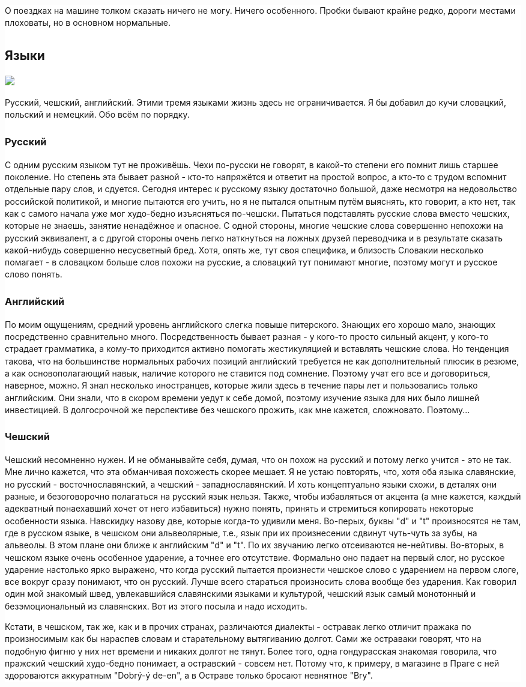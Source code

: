 О поездках на машине толком сказать ничего не могу. Ничего особенного. Пробки бывают крайне редко, дороги местами плоховаты, но в основном нормальные.

<h2 id="languages">Языки</h2>

<img src="/images/h/cestina.jpg" class="img-responsive pic-responsive img-thumbnail" />

Русский, чешский, английский. Этими тремя языками жизнь здесь не ограничивается. Я бы добавил до кучи словацкий, польский и немецкий. Обо всём по порядку.

<h3 id="russian">Русский</h3>

С одним русским языком тут не проживёшь. Чехи по-русски не говорят, в какой-то степени его помнит лишь старшее поколение. Но степень эта бывает разной - кто-то напряжётся и ответит на простой вопрос, а кто-то с трудом вспомнит отдельные пару слов, и сдуется. Сегодня интерес к русскому языку достаточно большой, даже несмотря на недовольство российской политикой, и многие пытаются его учить, но я не пытался опытным путём выяснять, кто говорит, а кто нет, так как с самого начала уже мог худо-бедно изъясняться по-чешски. Пытаться подставлять русские слова вместо чешских, которые не знаешь, занятие ненадёжное и опасное. С одной стороны, многие чешские слова совершенно непохожи на русский эквивалент, а с другой стороны очень легко наткнуться на ложных друзей переводчика и в результате сказать какой-нибудь совершенно несусветный бред. Хотя, опять же, тут своя специфика, и близость Словакии несколько помагает - в словацком больше слов похожи на русские, а словацкий тут понимают многие, поэтому могут и русское слово понять.

<h3 id="english">Английский</h3>

По моим ощущениям, средний уровень английского слегка повыше питерского. Знающих его хорошо мало, знающих посредственно сравнительно много. Посредственность бывает разная - у кого-то просто сильный акцент, у кого-то страдает грамматика, а кому-то приходится активно помогать жестикуляцией и вставлять чешские слова. Но тенденция такова, что на большинстве нормальных рабочих позиций английский требуется не как дополнительный плюсик в резюме, а как основополагающий навык, наличие которого не ставится под сомнение. Поэтому учат его все и договориться, наверное, можно. Я знал несколько иностранцев, которые жили здесь в течение пары лет и пользовались только английским. Они знали, что в скором времени уедут к себе домой, поэтому изучение языка для них было лишней инвестицией. В долгосрочной же перспективе без чешского прожить, как мне кажется, сложновато. Поэтому...

<h3 id="czech">Чешский</h3>

Чешский несомненно нужен. И не обманывайте себя, думая, что он похож на русский и потому легко учится - это не так. Мне лично кажется, что эта обманчивая похожесть скорее мешает. Я не устаю повторять, что, хотя оба языка славянские, но русский - восточнославянский, а чешский - западнославянский. И хоть концептуально языки схожи, в деталях они разные, и безоговорочно полагаться на русский язык нельзя. Также, чтобы избавляться от акцента (а мне кажется, каждый адекватный понаехавший хочет от него избавиться) нужно понять, принять и стремиться копировать некоторые особенности языка. Навскидку назову две, которые когда-то удивили меня. Во-перых, буквы "d" и "t" произносятся не там, где в русском языке, в чешском они альвеолярные, т.е., язык при их произнесении сдвинут чуть-чуть за зубы, на альвеолы. В этом плане они ближе к английским "d" и "t". По их звучанию легко отсеиваются не-нейтивы. Во-вторых, в чешском языке очень особенное ударение, а точнее его отсутствие. Формально оно падает на первый слог, но русское ударение настолько ярко выражено, что когда русский пытается произнести чешское слово с ударением на первом слоге, все вокруг сразу понимают, что он русский. Лучше всего стараться произносить слова вообще без ударения. Как говорил один мой знакомый швед, увлекавшийся славянскими языками и культурой, чешский язык самый монотонный и безэмоциональный из славянских. Вот из этого посыла и надо исходить.

Кстати, в чешском, так же, как и в прочих странах, различаются диалекты - остравак легко отличит пражака по произносимым как бы нараспев словам и старательному вытягиванию долгот. Сами же остраваки говорят, что на подобную фигню у них нет времени и никаких долгот не тянут. Более того, одна гондурасская знакомая говорила, что пражский чешский худо-бедно понимает, а остравский - совсем нет. Потому что, к примеру, в магазине в Праге с ней здороваются аккуратным "Dobrý-ý de-en", а в Остраве только бросают невнятное "Bry".

